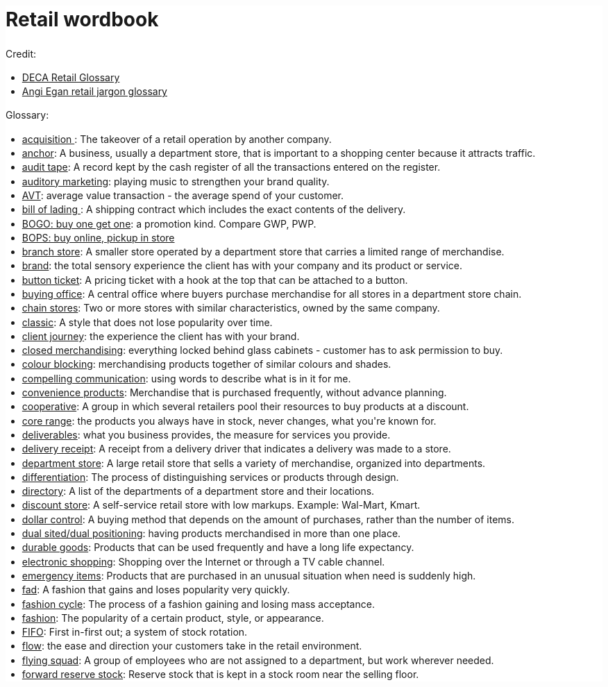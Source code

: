 # Retail wordbook

Credit:

* [DECA Retail Glossary](http://www.glencoe.com/sec/marketingeducation/retailing/students/deca_glossary.php/)
* [Angi Egan retail jargon glossary](http://www.angiegan.com/retail-jargon-glossary.htm)

Glossary:

* [acquisition ](TODO): The takeover of a retail operation by another company.
* [anchor](TODO):  A business, usually a department store, that is important to a shopping center because it attracts traffic. 
* [audit tape](TODO): A record kept by the cash register of all the transactions entered on the register.
* [auditory marketing](TODO): playing music to strengthen your brand quality.
* [AVT](TODO): average value transaction - the average spend of your customer.
* [bill of lading ](TODO): A shipping contract which includes the exact contents of the delivery. 
* [BOGO: buy one get one](TODO): a promotion kind. Compare GWP, PWP.
* [BOPS: buy online, pickup in store](TODO)
* [branch store](TODO):  A smaller store operated by a department store that carries a limited range of merchandise. 
* [brand](TODO): the total sensory experience the client has with your company and its product or service. 
* [button ticket](TODO):  A pricing ticket with a hook at the top that can be attached to a button. 
* [buying office](TODO):  A central office where buyers purchase merchandise for all stores in a department store chain.
* [chain stores](TODO):  Two or more stores with similar characteristics, owned by the same company. 
* [classic](TODO):  A style that does not lose popularity over time. 
* [client journey](TODO): the experience the client has with your brand.
* [closed merchandising](TODO): everything locked behind glass cabinets - customer has to ask permission to buy.
* [colour blocking](TODO): merchandising products together of similar colours and shades.
* [compelling communication](TODO): using words to describe what is in it for me.
* [convenience products](TODO):  Merchandise that is purchased frequently, without advance planning.
* [cooperative](TODO):  A group in which several retailers pool their resources to buy products at a discount.
* [core range](TODO): the products you always have in stock, never changes, what you're known for.
* [deliverables](TODO): what you business provides, the measure for services you provide.
* [delivery receipt](TODO):  A receipt from a delivery driver that indicates a delivery was made to a store. 
* [department store](TODO):  A large retail store that sells a variety of merchandise, organized into departments.
* [differentiation](TODO):  The process of distinguishing services or products through design. 
* [directory](TODO):  A list of the departments of a department store and their locations. 
* [discount store](TODO):  A self-service retail store with low markups. Example: Wal-Mart, Kmart. 
* [dollar control](TODO):  A buying method that depends on the amount of purchases, rather than the number of items.
* [dual sited/dual positioning](TODO): having products merchandised in more than one place.
* [durable goods](TODO):  Products that can be used frequently and have a long life expectancy.
* [electronic shopping](TODO):  Shopping over the Internet or through a TV cable channel. 
* [emergency items](TODO):  Products that are purchased in an unusual situation when need is suddenly high.
* [fad](TODO):  A fashion that gains and loses popularity very quickly. 
* [fashion cycle](TODO):  The process of a fashion gaining and losing mass acceptance. 
* [fashion](TODO):  The popularity of a certain product, style, or appearance. 
* [FIFO](TODO):  First in-first out; a system of stock rotation.
* [flow](TODO): the ease and direction your customers take in the retail environment.
* [flying squad](TODO):  A group of employees who are not assigned to a department, but work wherever needed. 
* [forward reserve stock](TODO):  Reserve stock that is kept in a stock room near the selling floor. 